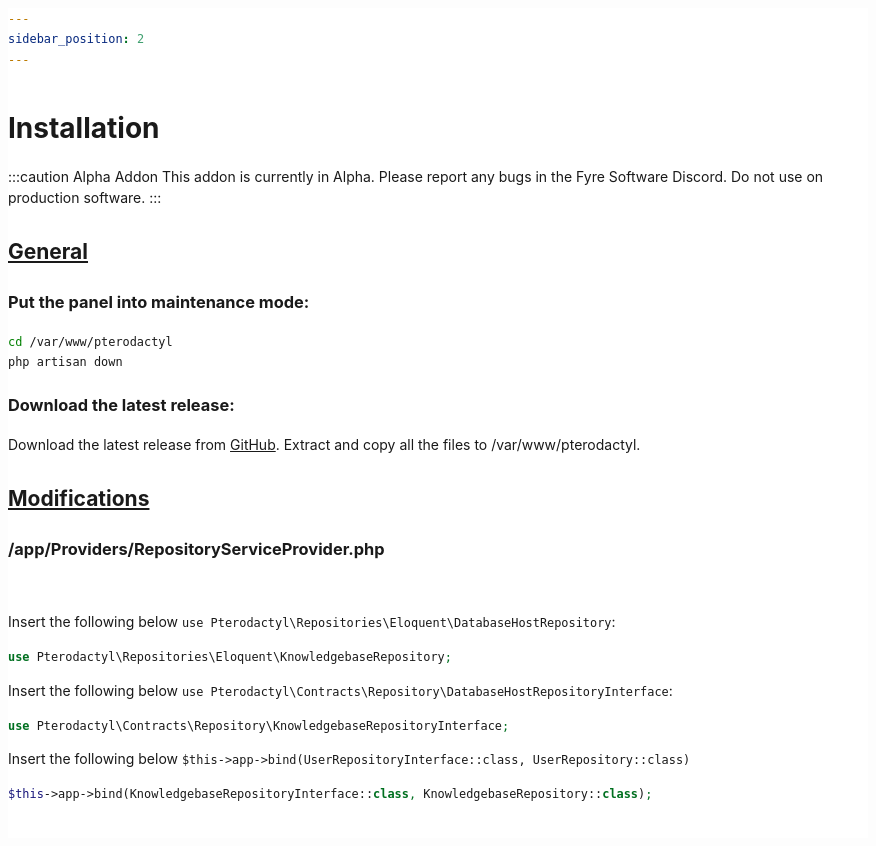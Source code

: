 ```yaml
---
sidebar_position: 2
---
```


# Installation

:::caution Alpha Addon
This addon is currently in Alpha. Please report any bugs in the Fyre Software Discord.
Do not use on production software.
:::

## [General](#general)

### Put the panel into maintenance mode:

```bash
cd /var/www/pterodactyl
php artisan down
```

### Download the latest release:
Download the latest release from [GitHub](https://github.com/FyreSoftware/Knowledgebase/releases/latest/download/Fyre-Knowledgebase.zip).
Extract and copy all the files to /var/www/pterodactyl.

## [Modifications](#modifications)

### /app/Providers/RepositoryServiceProvider.php

<br/>

Insert the following below `use Pterodactyl\Repositories\Eloquent\DatabaseHostRepository`:

```php
use Pterodactyl\Repositories\Eloquent\KnowledgebaseRepository;
```

Insert the following below `use Pterodactyl\Contracts\Repository\DatabaseHostRepositoryInterface`:

```php
use Pterodactyl\Contracts\Repository\KnowledgebaseRepositoryInterface;
```

Insert the following below `$this->app->bind(UserRepositoryInterface::class, UserRepository::class)`

```php
$this->app->bind(KnowledgebaseRepositoryInterface::class, KnowledgebaseRepository::class);
```

<br/>

